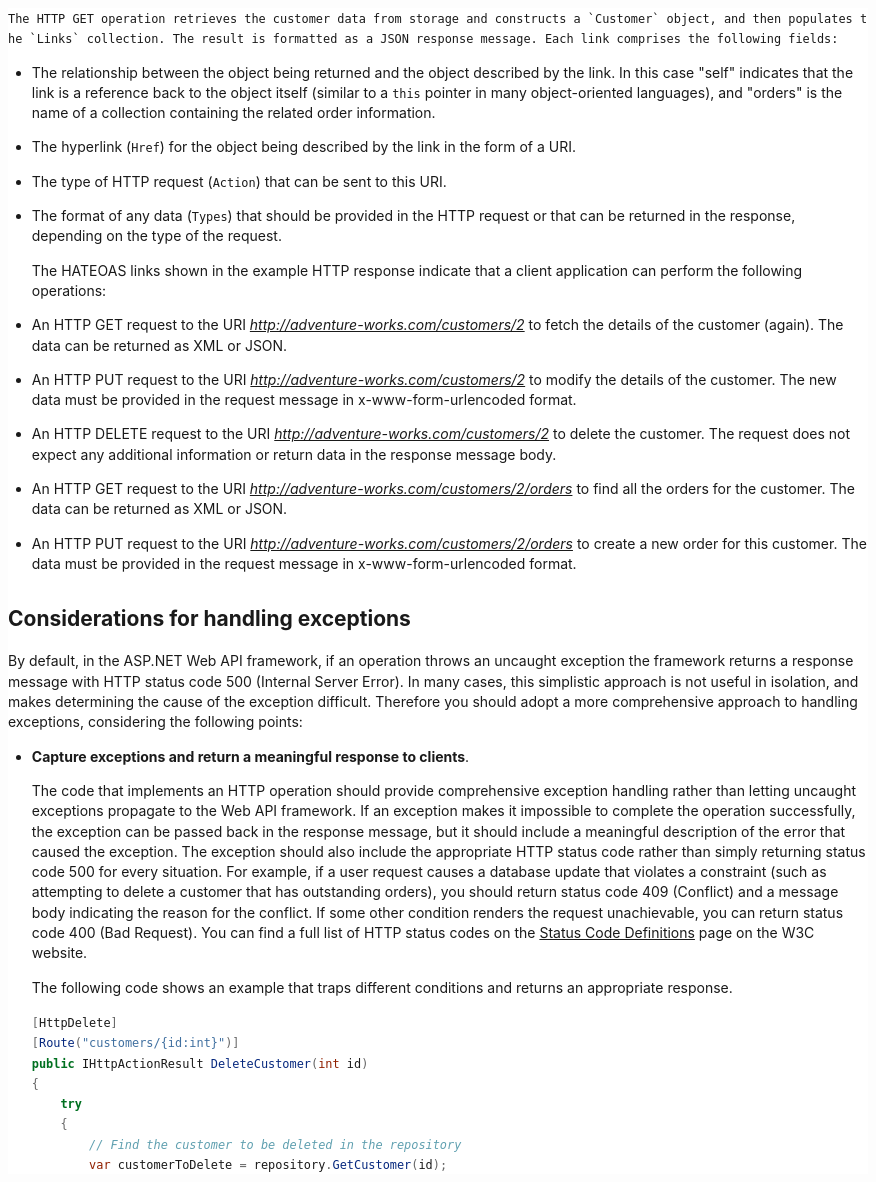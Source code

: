     The HTTP GET operation retrieves the customer data from storage and constructs a `Customer` object, and then populates the `Links` collection. The result is formatted as a JSON response message. Each link comprises the following fields:

  * The relationship between the object being returned and the object described by the link. In this case "self" indicates that the link is a reference back to the object itself (similar to a `this` pointer in many object-oriented languages), and "orders" is the name of a collection containing the related order information.
  * The hyperlink (`Href`) for the object being described by the link in the form of a URI.
  * The type of HTTP request (`Action`) that can be sent to this URI.
  * The format of any data (`Types`) that should be provided in the HTTP request or that can be returned in the response, depending on the type of the request.

    The HATEOAS links shown in the example HTTP response indicate that a client application can perform the following operations:
  * An HTTP GET request to the URI *http://adventure-works.com/customers/2* to fetch the details of the customer (again). The data can be returned as XML or JSON.
  * An HTTP PUT request to the URI *http://adventure-works.com/customers/2* to modify the details of the customer. The new data must be provided in the request message in x-www-form-urlencoded format.
  * An HTTP DELETE request to the URI *http://adventure-works.com/customers/2* to delete the customer. The request does not expect any additional information or return data in the response message body.
  * An HTTP GET request to the URI *http://adventure-works.com/customers/2/orders* to find all the orders for the customer. The data can be returned as XML or JSON.
  * An HTTP PUT request to the URI *http://adventure-works.com/customers/2/orders* to create a new order for this customer. The data must be provided in the request message in x-www-form-urlencoded format.

## Considerations for handling exceptions
By default, in the ASP.NET Web API framework, if an operation throws an uncaught exception the framework returns a response message with HTTP status code 500 (Internal Server Error). In many cases, this simplistic approach is not useful in isolation, and makes determining the cause of the exception difficult. Therefore you should adopt a more comprehensive approach to handling exceptions, considering the following points:

* **Capture exceptions and return a meaningful response to clients**.

    The code that implements an HTTP operation should provide comprehensive exception handling rather than letting uncaught exceptions propagate to the Web API framework. If an exception makes it impossible to complete the operation successfully, the exception can be passed back in the response message, but it should include a meaningful description of the error that caused the exception. The exception should also include the appropriate HTTP status code rather than simply returning status code 500 for every situation. For example, if a user request causes a database update that violates a constraint (such as attempting to delete a customer that has outstanding orders), you should return status code 409 (Conflict) and a message body indicating the reason for the conflict. If some other condition renders the request unachievable, you can return status code 400 (Bad Request). You can find a full list of HTTP status codes on the [Status Code Definitions](http://www.w3.org/Protocols/rfc2616/rfc2616-sec10.html) page on the W3C website.

    The following code shows an example that traps different conditions and returns an appropriate response.

    ```C#
    [HttpDelete]
    [Route("customers/{id:int}")]
    public IHttpActionResult DeleteCustomer(int id)
    {
        try
        {
            // Find the customer to be deleted in the repository
            var customerToDelete = repository.GetCustomer(id);
